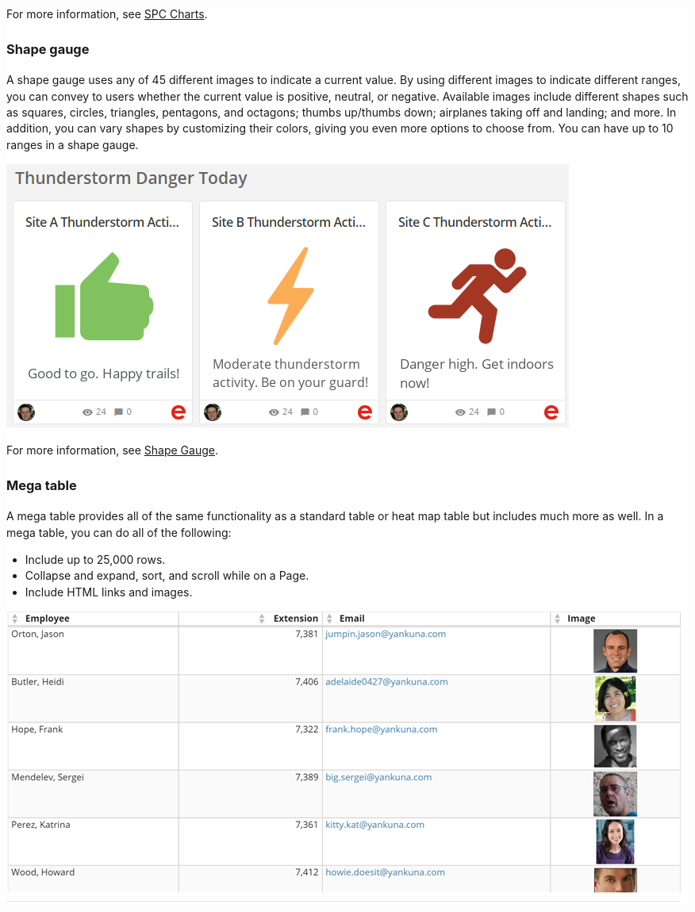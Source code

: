 
For more information, see [SPC Charts](/s/article/360043428013 "SPC Charts - Beta").


### Shape gauge


A shape gauge uses any of 45 different images to indicate a current value. By using different images to indicate different ranges, you can convey to users whether the current value is positive, neutral, or negative. Available images include different shapes such as squares, circles, triangles, pentagons, and octagons; thumbs up/thumbs down; airplanes taking off and landing; and more. In addition, you can vary shapes by customizing their colors, giving you even more options to choose from. You can have up to 10 ranges in a shape gauge. 


![shape_gauge_example_rn.png](shape_gauge_example_rn.png)


For more information, see [Shape Gauge](/s/article/360042924714 "Shape Gauge - BETA").


### Mega table


A mega table provides all of the same functionality as a standard table or heat map table but includes much more as well. In a mega table, you can do all of the following:


* Include up to 25,000 rows.
* Collapse and expand, sort, and scroll while on a Page.
* Include HTML links and images.  
   
 ![megatable_images_and_links_rn.png](megatable_images_and_links_rn.png)